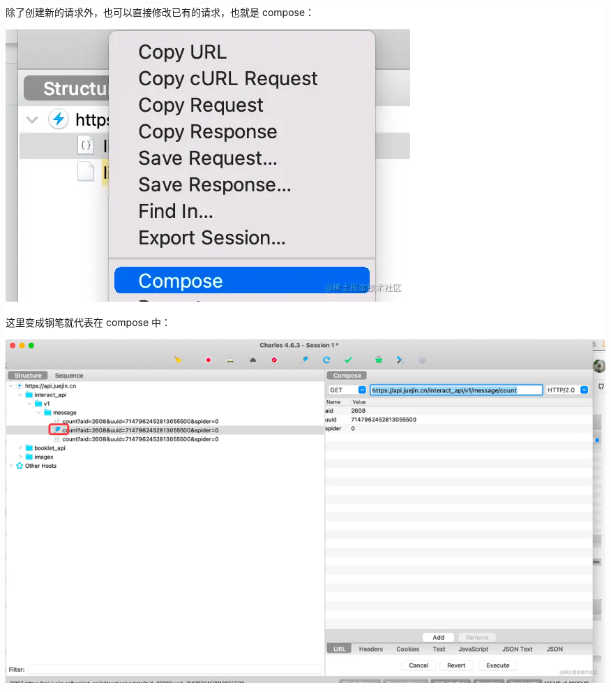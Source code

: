 除了创建新的请求外，也可以直接修改已有的请求，也就是 compose：

![](./images/61bd4bd0ccc5f9e3e5f5ce23c36093b6.webp )

这里变成钢笔就代表在 compose 中：

![](./images/9d1402c39c38efb2a2c3c89e25b71157.webp )
